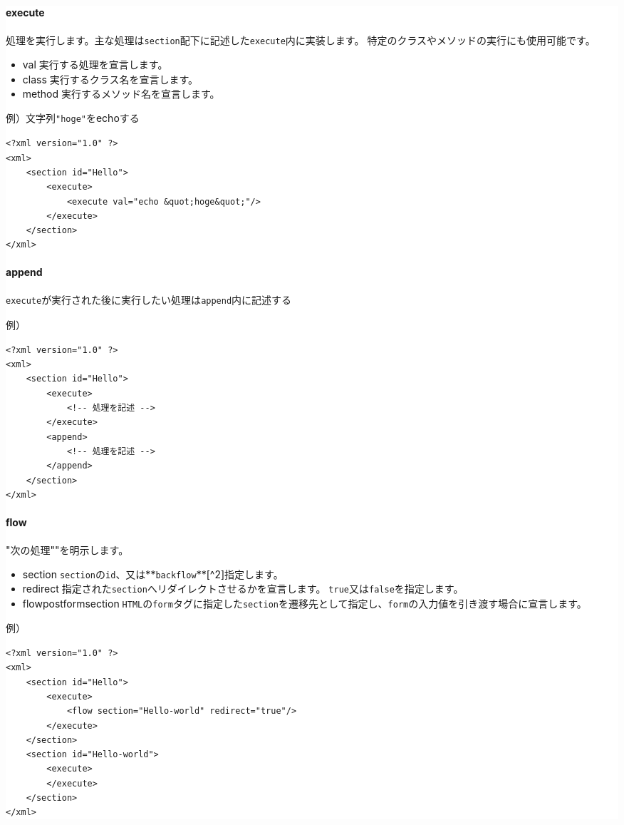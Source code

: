 #### execute
処理を実行します。主な処理は`section`配下に記述した`execute`内に実装します。
特定のクラスやメソッドの実行にも使用可能です。
* val
実行する処理を宣言します。
* class
実行するクラス名を宣言します。
* method
実行するメソッド名を宣言します。

例）文字列`"hoge"`をechoする

    <?xml version="1.0" ?>
    <xml>
        <section id="Hello">
            <execute>
                <execute val="echo &quot;hoge&quot;"/>
            </execute>
        </section>
    </xml>

#### append
`execute`が実行された後に実行したい処理は`append`内に記述する

例）

    <?xml version="1.0" ?>
    <xml>
        <section id="Hello">
            <execute>
                <!-- 処理を記述 -->
            </execute>
            <append>
                <!-- 処理を記述 -->
            </append>
        </section>
    </xml>

#### flow
"次の処理""を明示します。
* section
`section`の`id`、又は**`backflow`**[^2]指定します。
* redirect
指定された`section`へリダイレクトさせるかを宣言します。
`true`又は`false`を指定します。
* flowpostformsection
`HTML`の`form`タグに指定した`section`を遷移先として指定し、`form`の入力値を引き渡す場合に宣言します。

例）

    <?xml version="1.0" ?>
    <xml>
        <section id="Hello">
            <execute>
                <flow section="Hello-world" redirect="true"/>
            </execute>
        </section>
        <section id="Hello-world">
            <execute>
            </execute>
        </section>
    </xml>
